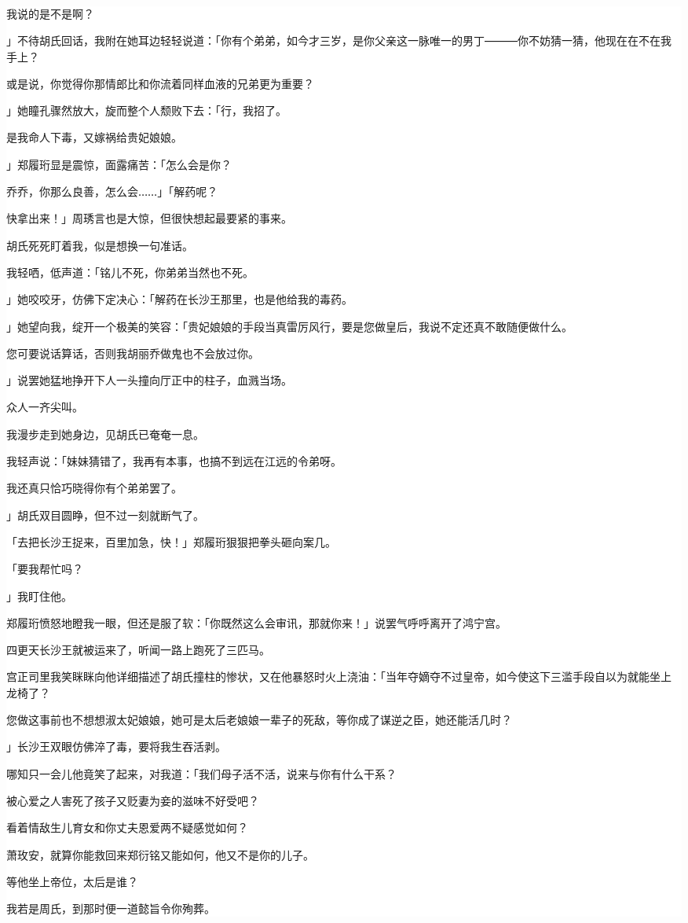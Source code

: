 我说的是不是啊？

」不待胡氏回话，我附在她耳边轻轻说道：「你有个弟弟，如今才三岁，是你父亲这一脉唯一的男丁———你不妨猜一猜，他现在在不在我手上？

或是说，你觉得你那情郎比和你流着同样血液的兄弟更为重要？

」她瞳孔骤然放大，旋而整个人颓败下去：「行，我招了。

是我命人下毒，又嫁祸给贵妃娘娘。

」郑履珩显是震惊，面露痛苦：「怎么会是你？

乔乔，你那么良善，怎么会……」「解药呢？

快拿出来！」周琇言也是大惊，但很快想起最要紧的事来。

胡氏死死盯着我，似是想换一句准话。

我轻哂，低声道：「铭儿不死，你弟弟当然也不死。

」她咬咬牙，仿佛下定决心：「解药在长沙王那里，也是他给我的毒药。

」她望向我，绽开一个极美的笑容：「贵妃娘娘的手段当真雷厉风行，要是您做皇后，我说不定还真不敢随便做什么。

您可要说话算话，否则我胡丽乔做鬼也不会放过你。

」说罢她猛地挣开下人一头撞向厅正中的柱子，血溅当场。

众人一齐尖叫。

我漫步走到她身边，见胡氏已奄奄一息。

我轻声说：「妹妹猜错了，我再有本事，也搞不到远在江远的令弟呀。

我还真只恰巧晓得你有个弟弟罢了。

」胡氏双目圆睁，但不过一刻就断气了。

「去把长沙王捉来，百里加急，快！」郑履珩狠狠把拳头砸向案几。

「要我帮忙吗？

」我盯住他。

郑履珩愤怒地瞪我一眼，但还是服了软：「你既然这么会审讯，那就你来！」说罢气呼呼离开了鸿宁宫。

四更天长沙王就被运来了，听闻一路上跑死了三匹马。

宫正司里我笑眯眯向他详细描述了胡氏撞柱的惨状，又在他暴怒时火上浇油：「当年夺嫡夺不过皇帝，如今使这下三滥手段自以为就能坐上龙椅了？

您做这事前也不想想淑太妃娘娘，她可是太后老娘娘一辈子的死敌，等你成了谋逆之臣，她还能活几时？

」长沙王双眼仿佛淬了毒，要将我生吞活剥。

哪知只一会儿他竟笑了起来，对我道：「我们母子活不活，说来与你有什么干系？

被心爱之人害死了孩子又贬妻为妾的滋味不好受吧？

看着情敌生儿育女和你丈夫恩爱两不疑感觉如何？

萧玫安，就算你能救回来郑衍铭又能如何，他又不是你的儿子。

等他坐上帝位，太后是谁？

我若是周氏，到那时便一道懿旨令你殉葬。

